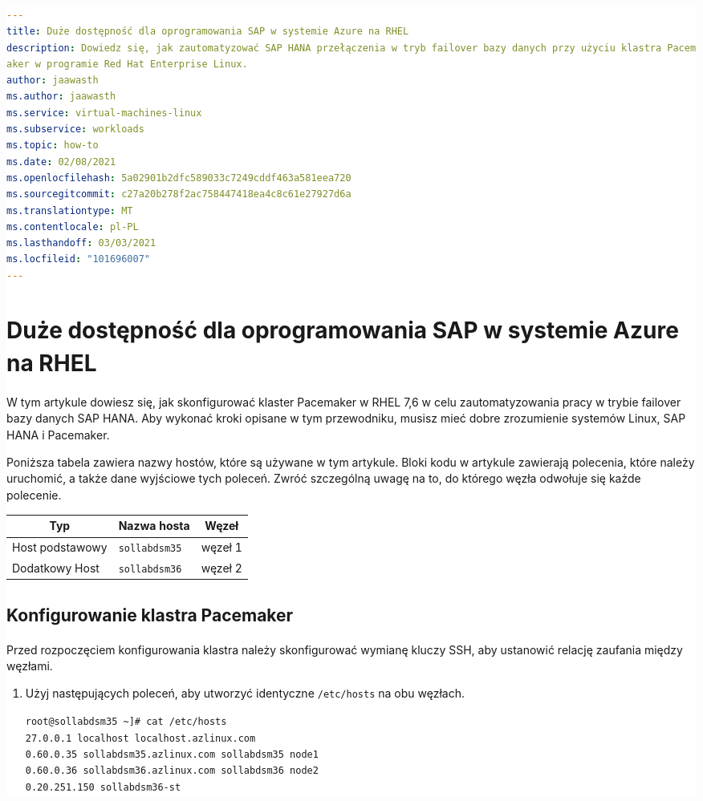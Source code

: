 ```yaml
---
title: Duże dostępność dla oprogramowania SAP w systemie Azure na RHEL
description: Dowiedz się, jak zautomatyzować SAP HANA przełączenia w tryb failover bazy danych przy użyciu klastra Pacemaker w programie Red Hat Enterprise Linux.
author: jaawasth
ms.author: jaawasth
ms.service: virtual-machines-linux
ms.subservice: workloads
ms.topic: how-to
ms.date: 02/08/2021
ms.openlocfilehash: 5a02901b2dfc589033c7249cddf463a581eea720
ms.sourcegitcommit: c27a20b278f2ac758447418ea4c8c61e27927d6a
ms.translationtype: MT
ms.contentlocale: pl-PL
ms.lasthandoff: 03/03/2021
ms.locfileid: "101696007"
---
```

# <a name="azure-large-instances-high-availability-for-sap-on-rhel"></a>Duże dostępność dla oprogramowania SAP w systemie Azure na RHEL

W tym artykule dowiesz się, jak skonfigurować klaster Pacemaker w RHEL 7,6 w celu zautomatyzowania pracy w trybie failover bazy danych SAP HANA. Aby wykonać kroki opisane w tym przewodniku, musisz mieć dobre zrozumienie systemów Linux, SAP HANA i Pacemaker.

Poniższa tabela zawiera nazwy hostów, które są używane w tym artykule. Bloki kodu w artykule zawierają polecenia, które należy uruchomić, a także dane wyjściowe tych poleceń. Zwróć szczególną uwagę na to, do którego węzła odwołuje się każde polecenie.

| Typ | Nazwa hosta | Węzeł|
|-------|-------------|------|
|Host podstawowy|`sollabdsm35`|węzeł 1|
|Dodatkowy Host|`sollabdsm36`|węzeł 2|

## <a name="configure-your-pacemaker-cluster"></a>Konfigurowanie klastra Pacemaker


Przed rozpoczęciem konfigurowania klastra należy skonfigurować wymianę kluczy SSH, aby ustanowić relację zaufania między węzłami.

1. Użyj następujących poleceń, aby utworzyć identyczne `/etc/hosts` na obu węzłach.

    ```
    root@sollabdsm35 ~]# cat /etc/hosts
    27.0.0.1 localhost localhost.azlinux.com
    0.60.0.35 sollabdsm35.azlinux.com sollabdsm35 node1
    0.60.0.36 sollabdsm36.azlinux.com sollabdsm36 node2
    0.20.251.150 sollabdsm36-st
